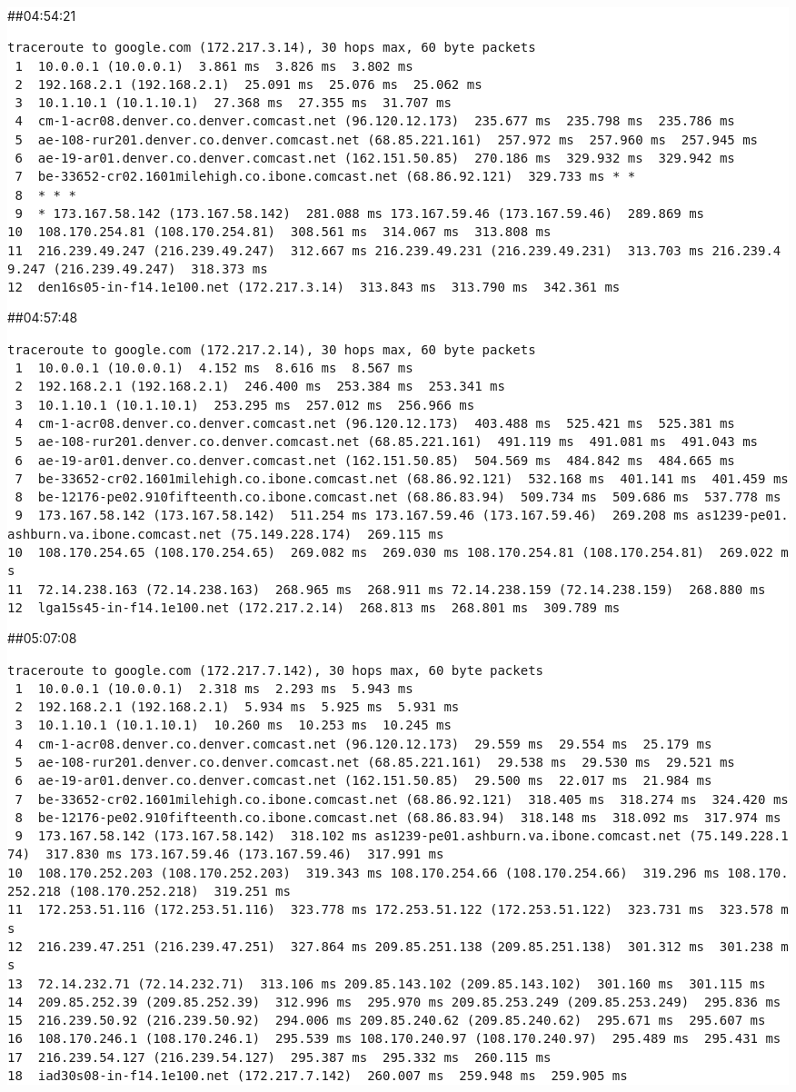 ##04:54:21

<p><pre><samp>traceroute to google.com (172.217.3.14), 30 hops max, 60 byte packets
 1  10.0.0.1 (10.0.0.1)  3.861 ms  3.826 ms  3.802 ms
 2  192.168.2.1 (192.168.2.1)  25.091 ms  25.076 ms  25.062 ms
 3  10.1.10.1 (10.1.10.1)  27.368 ms  27.355 ms  31.707 ms
 4  cm-1-acr08.denver.co.denver.comcast.net (96.120.12.173)  235.677 ms  235.798 ms  235.786 ms
 5  ae-108-rur201.denver.co.denver.comcast.net (68.85.221.161)  257.972 ms  257.960 ms  257.945 ms
 6  ae-19-ar01.denver.co.denver.comcast.net (162.151.50.85)  270.186 ms  329.932 ms  329.942 ms
 7  be-33652-cr02.1601milehigh.co.ibone.comcast.net (68.86.92.121)  329.733 ms * *
 8  * * *
 9  * 173.167.58.142 (173.167.58.142)  281.088 ms 173.167.59.46 (173.167.59.46)  289.869 ms
10  108.170.254.81 (108.170.254.81)  308.561 ms  314.067 ms  313.808 ms
11  216.239.49.247 (216.239.49.247)  312.667 ms 216.239.49.231 (216.239.49.231)  313.703 ms 216.239.49.247 (216.239.49.247)  318.373 ms
12  den16s05-in-f14.1e100.net (172.217.3.14)  313.843 ms  313.790 ms  342.361 ms</samp></pre></p>

##04:57:48

<p><pre><samp>traceroute to google.com (172.217.2.14), 30 hops max, 60 byte packets
 1  10.0.0.1 (10.0.0.1)  4.152 ms  8.616 ms  8.567 ms
 2  192.168.2.1 (192.168.2.1)  246.400 ms  253.384 ms  253.341 ms
 3  10.1.10.1 (10.1.10.1)  253.295 ms  257.012 ms  256.966 ms
 4  cm-1-acr08.denver.co.denver.comcast.net (96.120.12.173)  403.488 ms  525.421 ms  525.381 ms
 5  ae-108-rur201.denver.co.denver.comcast.net (68.85.221.161)  491.119 ms  491.081 ms  491.043 ms
 6  ae-19-ar01.denver.co.denver.comcast.net (162.151.50.85)  504.569 ms  484.842 ms  484.665 ms
 7  be-33652-cr02.1601milehigh.co.ibone.comcast.net (68.86.92.121)  532.168 ms  401.141 ms  401.459 ms
 8  be-12176-pe02.910fifteenth.co.ibone.comcast.net (68.86.83.94)  509.734 ms  509.686 ms  537.778 ms
 9  173.167.58.142 (173.167.58.142)  511.254 ms 173.167.59.46 (173.167.59.46)  269.208 ms as1239-pe01.ashburn.va.ibone.comcast.net (75.149.228.174)  269.115 ms
10  108.170.254.65 (108.170.254.65)  269.082 ms  269.030 ms 108.170.254.81 (108.170.254.81)  269.022 ms
11  72.14.238.163 (72.14.238.163)  268.965 ms  268.911 ms 72.14.238.159 (72.14.238.159)  268.880 ms
12  lga15s45-in-f14.1e100.net (172.217.2.14)  268.813 ms  268.801 ms  309.789 ms</samp></pre></p>

##05:07:08

<p><pre><samp>traceroute to google.com (172.217.7.142), 30 hops max, 60 byte packets
 1  10.0.0.1 (10.0.0.1)  2.318 ms  2.293 ms  5.943 ms
 2  192.168.2.1 (192.168.2.1)  5.934 ms  5.925 ms  5.931 ms
 3  10.1.10.1 (10.1.10.1)  10.260 ms  10.253 ms  10.245 ms
 4  cm-1-acr08.denver.co.denver.comcast.net (96.120.12.173)  29.559 ms  29.554 ms  25.179 ms
 5  ae-108-rur201.denver.co.denver.comcast.net (68.85.221.161)  29.538 ms  29.530 ms  29.521 ms
 6  ae-19-ar01.denver.co.denver.comcast.net (162.151.50.85)  29.500 ms  22.017 ms  21.984 ms
 7  be-33652-cr02.1601milehigh.co.ibone.comcast.net (68.86.92.121)  318.405 ms  318.274 ms  324.420 ms
 8  be-12176-pe02.910fifteenth.co.ibone.comcast.net (68.86.83.94)  318.148 ms  318.092 ms  317.974 ms
 9  173.167.58.142 (173.167.58.142)  318.102 ms as1239-pe01.ashburn.va.ibone.comcast.net (75.149.228.174)  317.830 ms 173.167.59.46 (173.167.59.46)  317.991 ms
10  108.170.252.203 (108.170.252.203)  319.343 ms 108.170.254.66 (108.170.254.66)  319.296 ms 108.170.252.218 (108.170.252.218)  319.251 ms
11  172.253.51.116 (172.253.51.116)  323.778 ms 172.253.51.122 (172.253.51.122)  323.731 ms  323.578 ms
12  216.239.47.251 (216.239.47.251)  327.864 ms 209.85.251.138 (209.85.251.138)  301.312 ms  301.238 ms
13  72.14.232.71 (72.14.232.71)  313.106 ms 209.85.143.102 (209.85.143.102)  301.160 ms  301.115 ms
14  209.85.252.39 (209.85.252.39)  312.996 ms  295.970 ms 209.85.253.249 (209.85.253.249)  295.836 ms
15  216.239.50.92 (216.239.50.92)  294.006 ms 209.85.240.62 (209.85.240.62)  295.671 ms  295.607 ms
16  108.170.246.1 (108.170.246.1)  295.539 ms 108.170.240.97 (108.170.240.97)  295.489 ms  295.431 ms
17  216.239.54.127 (216.239.54.127)  295.387 ms  295.332 ms  260.115 ms
18  iad30s08-in-f14.1e100.net (172.217.7.142)  260.007 ms  259.948 ms  259.905 ms</samp></pre></p>